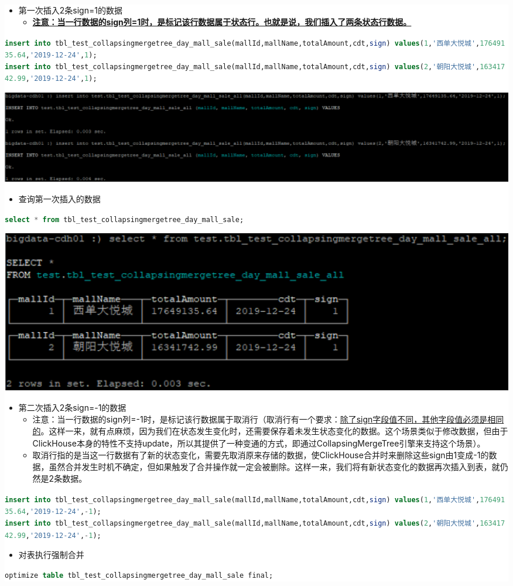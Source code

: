- 第一次插入2条sign=1的数据
  - [**注意：当一行数据的sign列=1时，是标记该行数据属于状态行。也就是说，我们插入了两条状态行数据。**]()

```sql
insert into tbl_test_collapsingmergetree_day_mall_sale(mallId,mallName,totalAmount,cdt,sign) values(1,'西单大悦城',17649135.64,'2019-12-24',1);
insert into tbl_test_collapsingmergetree_day_mall_sale(mallId,mallName,totalAmount,cdt,sign) values(2,'朝阳大悦城',16341742.99,'2019-12-24',1);
```

<img src="images/image-20210712085404122-1626079049639.png" alt="image-20210712085404122" style="zoom:150%;" />

- 查询第一次插入的数据

``` sql
select * from tbl_test_collapsingmergetree_day_mall_sale;
```

<img src="images/image-20210712085436352-1626079043224.png" alt="image-20210712085436352" style="zoom:150%;" />

- 第二次插入2条sign=-1的数据
  - 注意：当一行数据的sign列=-1时，是标记该行数据属于取消行（取消行有一个要求：[除了sign字段值不同，其他字段值必须是相同的]()。这样一来，就有点麻烦，因为我们在状态发生变化时，还需要保存着未发生状态变化的数据。这个场景类似于修改数据，但由于ClickHouse本身的特性不支持update，所以其提供了一种变通的方式，即通过CollapsingMergeTree引擎来支持这个场景）。
  - 取消行指的是当这一行数据有了新的状态变化，需要先取消原来存储的数据，使ClickHouse合并时来删除这些sign由1变成-1的数据，虽然合并发生时机不确定，但如果触发了合并操作就一定会被删除。这样一来，我们将有新状态变化的数据再次插入到表，就仍然是2条数据。

``` sql
insert into tbl_test_collapsingmergetree_day_mall_sale(mallId,mallName,totalAmount,cdt,sign) values(1,'西单大悦城',17649135.64,'2019-12-24',-1);
insert into tbl_test_collapsingmergetree_day_mall_sale(mallId,mallName,totalAmount,cdt,sign) values(2,'朝阳大悦城',16341742.99,'2019-12-24',-1);
```

- 对表执行强制合并

``` sql
optimize table tbl_test_collapsingmergetree_day_mall_sale final;
```
